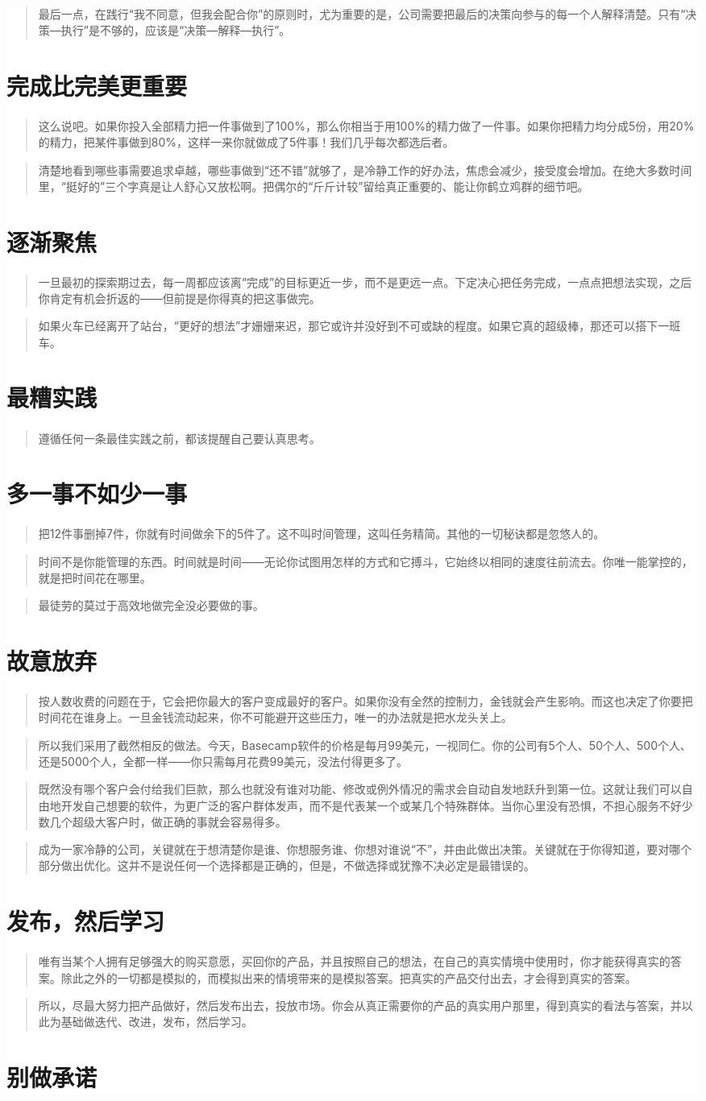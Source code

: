 > 最后一点，在践行“我不同意，但我会配合你”的原则时，尤为重要的是，公司需要把最后的决策向参与的每一个人解释清楚。只有“决策—执行”是不够的，应该是“决策—解释—执行”。

# 完成比完美更重要

> 这么说吧。如果你投入全部精力把一件事做到了100%，那么你相当于用100%的精力做了一件事。如果你把精力均分成5份，用20%的精力，把某件事做到80%，这样一来你就做成了5件事！我们几乎每次都选后者。

> 清楚地看到哪些事需要追求卓越，哪些事做到“还不错”就够了，是冷静工作的好办法，焦虑会减少，接受度会增加。在绝大多数时间里，“挺好的”三个字真是让人舒心又放松啊。把偶尔的“斤斤计较”留给真正重要的、能让你鹤立鸡群的细节吧。

# 逐渐聚焦

> 一旦最初的探索期过去，每一周都应该离“完成”的目标更近一步，而不是更远一点。下定决心把任务完成，一点点把想法实现，之后你肯定有机会折返的——但前提是你得真的把这事做完。

> 如果火车已经离开了站台，“更好的想法”才姗姗来迟，那它或许并没好到不可或缺的程度。如果它真的超级棒，那还可以搭下一班车。

# 最糟实践

> 遵循任何一条最佳实践之前，都该提醒自己要认真思考。

# 多一事不如少一事

> 把12件事删掉7件，你就有时间做余下的5件了。这不叫时间管理，这叫任务精简。其他的一切秘诀都是忽悠人的。

> 时间不是你能管理的东西。时间就是时间——无论你试图用怎样的方式和它搏斗，它始终以相同的速度往前流去。你唯一能掌控的，就是把时间花在哪里。

> 最徒劳的莫过于高效地做完全没必要做的事。

# 故意放弃

> 按人数收费的问题在于，它会把你最大的客户变成最好的客户。如果你没有全然的控制力，金钱就会产生影响。而这也决定了你要把时间花在谁身上。一旦金钱流动起来，你不可能避开这些压力，唯一的办法就是把水龙头关上。

> 所以我们采用了截然相反的做法。今天，Basecamp软件的价格是每月99美元，一视同仁。你的公司有5个人、50个人、500个人、还是5000个人，全都一样——你只需每月花费99美元，没法付得更多了。

> 既然没有哪个客户会付给我们巨款，那么也就没有谁对功能、修改或例外情况的需求会自动自发地跃升到第一位。这就让我们可以自由地开发自己想要的软件，为更广泛的客户群体发声，而不是代表某一个或某几个特殊群体。当你心里没有恐惧，不担心服务不好少数几个超级大客户时，做正确的事就会容易得多。

> 成为一家冷静的公司，关键就在于想清楚你是谁、你想服务谁、你想对谁说“不”，并由此做出决策。关键就在于你得知道，要对哪个部分做出优化。这并不是说任何一个选择都是正确的，但是，不做选择或犹豫不决必定是最错误的。

# 发布，然后学习

> 唯有当某个人拥有足够强大的购买意愿，买回你的产品，并且按照自己的想法，在自己的真实情境中使用时，你才能获得真实的答案。除此之外的一切都是模拟的，而模拟出来的情境带来的是模拟答案。把真实的产品交付出去，才会得到真实的答案。

> 所以，尽最大努力把产品做好，然后发布出去，投放市场。你会从真正需要你的产品的真实用户那里，得到真实的看法与答案，并以此为基础做迭代、改进，发布，然后学习。

# 别做承诺
